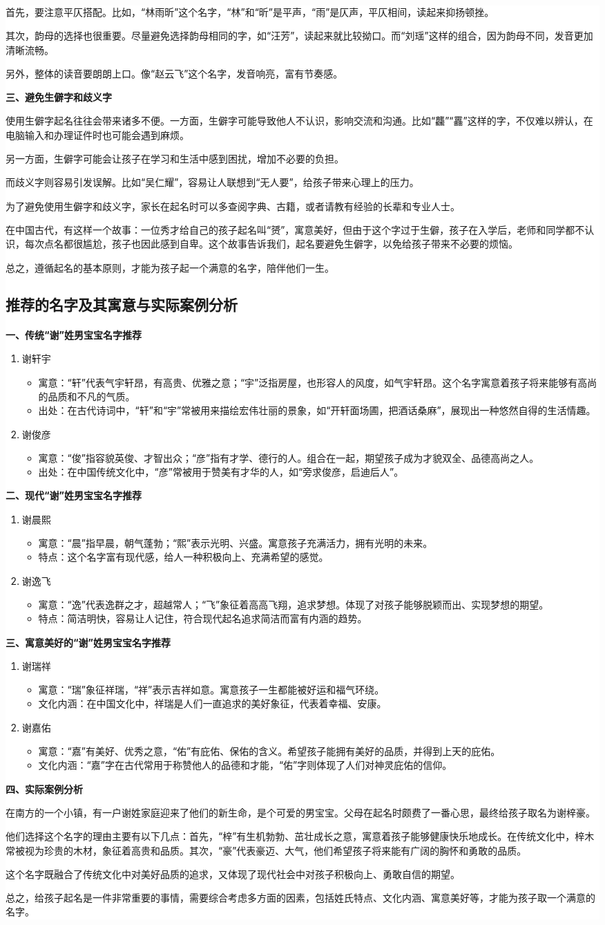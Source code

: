 首先，要注意平仄搭配。比如，“林雨昕”这个名字，“林”和“昕”是平声，“雨”是仄声，平仄相间，读起来抑扬顿挫。

其次，韵母的选择也很重要。尽量避免选择韵母相同的字，如“汪芳”，读起来就比较拗口。而“刘瑶”这样的组合，因为韵母不同，发音更加清晰流畅。

另外，整体的读音要朗朗上口。像“赵云飞”这个名字，发音响亮，富有节奏感。

**三、避免生僻字和歧义字**

使用生僻字起名往往会带来诸多不便。一方面，生僻字可能导致他人不认识，影响交流和沟通。比如“龘”“靐”这样的字，不仅难以辨认，在电脑输入和办理证件时也可能会遇到麻烦。

另一方面，生僻字可能会让孩子在学习和生活中感到困扰，增加不必要的负担。

而歧义字则容易引发误解。比如“吴仁耀”，容易让人联想到“无人要”，给孩子带来心理上的压力。

为了避免使用生僻字和歧义字，家长在起名时可以多查阅字典、古籍，或者请教有经验的长辈和专业人士。

在中国古代，有这样一个故事：一位秀才给自己的孩子起名叫“赟”，寓意美好，但由于这个字过于生僻，孩子在入学后，老师和同学都不认识，每次点名都很尴尬，孩子也因此感到自卑。这个故事告诉我们，起名要避免生僻字，以免给孩子带来不必要的烦恼。

总之，遵循起名的基本原则，才能为孩子起一个满意的名字，陪伴他们一生。
## 推荐的名字及其寓意与实际案例分析

**一、传统“谢”姓男宝宝名字推荐**

1. 谢轩宇
    - 寓意：“轩”代表气宇轩昂，有高贵、优雅之意；“宇”泛指房屋，也形容人的风度，如气宇轩昂。这个名字寓意着孩子将来能够有高尚的品质和不凡的气质。
    - 出处：在古代诗词中，“轩”和“宇”常被用来描绘宏伟壮丽的景象，如“开轩面场圃，把酒话桑麻”，展现出一种悠然自得的生活情趣。

2. 谢俊彦
    - 寓意：“俊”指容貌英俊、才智出众；“彦”指有才学、德行的人。组合在一起，期望孩子成为才貌双全、品德高尚之人。
    - 出处：在中国传统文化中，“彦”常被用于赞美有才华的人，如“旁求俊彦，启迪后人”。

**二、现代“谢”姓男宝宝名字推荐**

1. 谢晨熙
    - 寓意：“晨”指早晨，朝气蓬勃；“熙”表示光明、兴盛。寓意孩子充满活力，拥有光明的未来。
    - 特点：这个名字富有现代感，给人一种积极向上、充满希望的感觉。

2. 谢逸飞
    - 寓意：“逸”代表逸群之才，超越常人；“飞”象征着高高飞翔，追求梦想。体现了对孩子能够脱颖而出、实现梦想的期望。
    - 特点：简洁明快，容易让人记住，符合现代起名追求简洁而富有内涵的趋势。

**三、寓意美好的“谢”姓男宝宝名字推荐**

1. 谢瑞祥
    - 寓意：“瑞”象征祥瑞，“祥”表示吉祥如意。寓意孩子一生都能被好运和福气环绕。
    - 文化内涵：在中国文化中，祥瑞是人们一直追求的美好象征，代表着幸福、安康。

2. 谢嘉佑
    - 寓意：“嘉”有美好、优秀之意，“佑”有庇佑、保佑的含义。希望孩子能拥有美好的品质，并得到上天的庇佑。
    - 文化内涵：“嘉”字在古代常用于称赞他人的品德和才能，“佑”字则体现了人们对神灵庇佑的信仰。

**四、实际案例分析**

在南方的一个小镇，有一户谢姓家庭迎来了他们的新生命，是个可爱的男宝宝。父母在起名时颇费了一番心思，最终给孩子取名为谢梓豪。

他们选择这个名字的理由主要有以下几点：首先，“梓”有生机勃勃、茁壮成长之意，寓意着孩子能够健康快乐地成长。在传统文化中，梓木常被视为珍贵的木材，象征着高贵和品质。其次，“豪”代表豪迈、大气，他们希望孩子将来能有广阔的胸怀和勇敢的品质。

这个名字既融合了传统文化中对美好品质的追求，又体现了现代社会中对孩子积极向上、勇敢自信的期望。

总之，给孩子起名是一件非常重要的事情，需要综合考虑多方面的因素，包括姓氏特点、文化内涵、寓意美好等，才能为孩子取一个满意的名字。 
